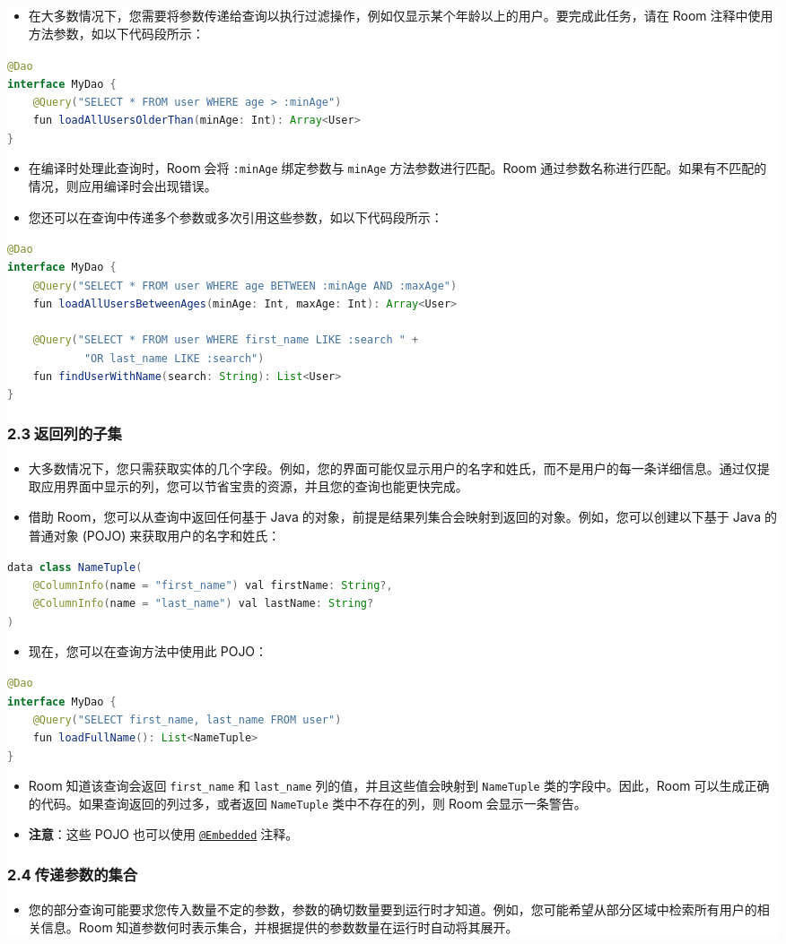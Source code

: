 * 在大多数情况下，您需要将参数传递给查询以执行过滤操作，例如仅显示某个年龄以上的用户。要完成此任务，请在 Room 注释中使用方法参数，如以下代码段所示：

```java
@Dao
interface MyDao {
    @Query("SELECT * FROM user WHERE age > :minAge")
    fun loadAllUsersOlderThan(minAge: Int): Array<User>
}
```

* 在编译时处理此查询时，Room 会将 `:minAge` 绑定参数与 `minAge` 方法参数进行匹配。Room 通过参数名称进行匹配。如果有不匹配的情况，则应用编译时会出现错误。

* 您还可以在查询中传递多个参数或多次引用这些参数，如以下代码段所示：

```java
@Dao
interface MyDao {
    @Query("SELECT * FROM user WHERE age BETWEEN :minAge AND :maxAge")
    fun loadAllUsersBetweenAges(minAge: Int, maxAge: Int): Array<User>

    @Query("SELECT * FROM user WHERE first_name LIKE :search " +
            "OR last_name LIKE :search")
    fun findUserWithName(search: String): List<User>
}
```

### 2.3 返回列的子集

* 大多数情况下，您只需获取实体的几个字段。例如，您的界面可能仅显示用户的名字和姓氏，而不是用户的每一条详细信息。通过仅提取应用界面中显示的列，您可以节省宝贵的资源，并且您的查询也能更快完成。

* 借助 Room，您可以从查询中返回任何基于 Java 的对象，前提是结果列集合会映射到返回的对象。例如，您可以创建以下基于 Java 的普通对象 (POJO) 来获取用户的名字和姓氏：

```java
data class NameTuple(
	@ColumnInfo(name = "first_name") val firstName: String?,
    @ColumnInfo(name = "last_name") val lastName: String?
)    
```

* 现在，您可以在查询方法中使用此 POJO：

```java
@Dao
interface MyDao {
    @Query("SELECT first_name, last_name FROM user")
    fun loadFullName(): List<NameTuple>
}
```

* Room 知道该查询会返回 `first_name` 和 `last_name` 列的值，并且这些值会映射到 `NameTuple` 类的字段中。因此，Room 可以生成正确的代码。如果查询返回的列过多，或者返回 `NameTuple` 类中不存在的列，则 Room 会显示一条警告。

* **注意**：这些 POJO 也可以使用 [`@Embedded`](https://developer.android.google.cn/reference/androidx/room/Embedded) 注释。

### 2.4 传递参数的集合

* 您的部分查询可能要求您传入数量不定的参数，参数的确切数量要到运行时才知道。例如，您可能希望从部分区域中检索所有用户的相关信息。Room 知道参数何时表示集合，并根据提供的参数数量在运行时自动将其展开。
